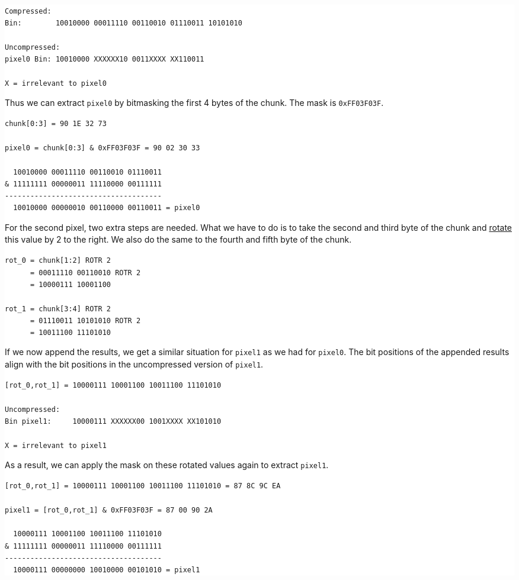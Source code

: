```
Compressed:
Bin:        10010000 00011110 00110010 01110011 10101010

Uncompressed:
pixel0 Bin: 10010000 XXXXXX10 0011XXXX XX110011

X = irrelevant to pixel0
```

Thus we can extract `pixel0` by bitmasking the first 4 bytes of the
chunk. The mask is `0xFF03F03F`.

```
chunk[0:3] = 90 1E 32 73

pixel0 = chunk[0:3] & 0xFF03F03F = 90 02 30 33

  10010000 00011110 00110010 01110011
& 11111111 00000011 11110000 00111111
-------------------------------------
  10010000 00000010 00110000 00110011 = pixel0
```

For the second pixel, two extra steps are needed. What we have to do
is to take the second and third byte of the chunk and [rotate](https://en.wikipedia.org/wiki/Bitwise_operation#Rotate)
this value by 2 to the right. We also do the same
to the fourth and fifth byte of the chunk.

```
rot_0 = chunk[1:2] ROTR 2
      = 00011110 00110010 ROTR 2
      = 10000111 10001100

rot_1 = chunk[3:4] ROTR 2
      = 01110011 10101010 ROTR 2
      = 10011100 11101010
```

If we now append the results, we get a similar situation for `pixel1`
as we had for `pixel0`. The bit positions of the appended results align
with the bit positions in the uncompressed version of `pixel1`.

```
[rot_0,rot_1] = 10000111 10001100 10011100 11101010

Uncompressed:
Bin pixel1:     10000111 XXXXXX00 1001XXXX XX101010

X = irrelevant to pixel1
```

As a result, we can apply the mask on these rotated values again
to extract `pixel1`.

```
[rot_0,rot_1] = 10000111 10001100 10011100 11101010 = 87 8C 9C EA

pixel1 = [rot_0,rot_1] & 0xFF03F03F = 87 00 90 2A

  10000111 10001100 10011100 11101010
& 11111111 00000011 11110000 00111111
-------------------------------------
  10000111 00000000 10010000 00101010 = pixel1
```
